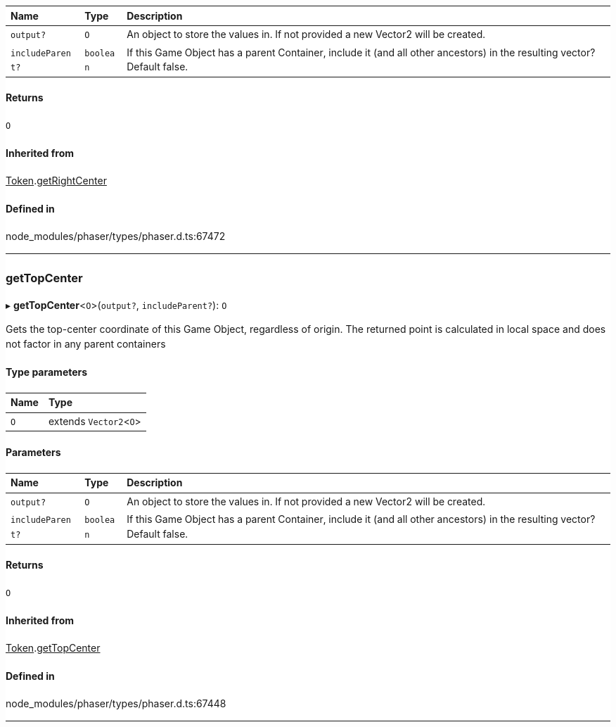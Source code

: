 | Name | Type | Description |
| :------ | :------ | :------ |
| `output?` | `O` | An object to store the values in. If not provided a new Vector2 will be created. |
| `includeParent?` | `boolean` | If this Game Object has a parent Container, include it (and all other ancestors) in the resulting vector? Default false. |

#### Returns

`O`

#### Inherited from

[Token](Pickups_Token.Token.md).[getRightCenter](Pickups_Token.Token.md#getrightcenter)

#### Defined in

node_modules/phaser/types/phaser.d.ts:67472

___

### getTopCenter

▸ **getTopCenter**<`O`\>(`output?`, `includeParent?`): `O`

Gets the top-center coordinate of this Game Object, regardless of origin.
The returned point is calculated in local space and does not factor in any parent containers

#### Type parameters

| Name | Type |
| :------ | :------ |
| `O` | extends `Vector2`<`O`\> |

#### Parameters

| Name | Type | Description |
| :------ | :------ | :------ |
| `output?` | `O` | An object to store the values in. If not provided a new Vector2 will be created. |
| `includeParent?` | `boolean` | If this Game Object has a parent Container, include it (and all other ancestors) in the resulting vector? Default false. |

#### Returns

`O`

#### Inherited from

[Token](Pickups_Token.Token.md).[getTopCenter](Pickups_Token.Token.md#gettopcenter)

#### Defined in

node_modules/phaser/types/phaser.d.ts:67448

___
